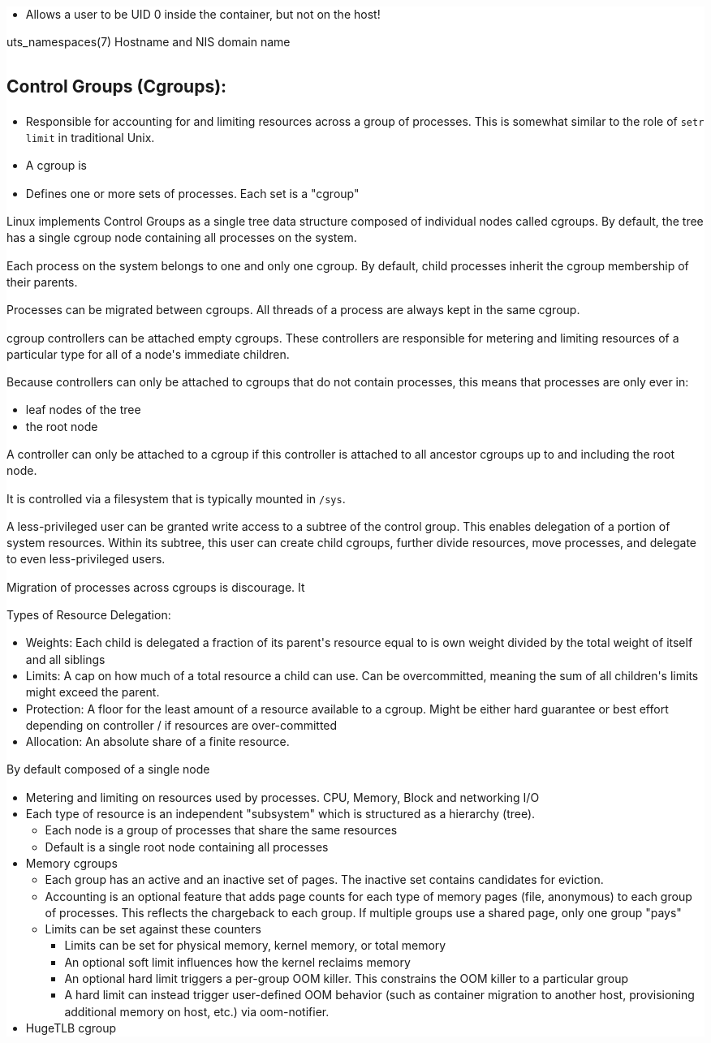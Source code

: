 - Allows a user to be UID 0 inside the container, but not on the host!

uts_namespaces(7) Hostname and NIS domain name

## Control Groups (Cgroups):

- Responsible for accounting for and limiting resources across a group of processes. This is somewhat similar to the role of `setrlimit` in traditional Unix.
- A cgroup is

- Defines one or more sets of processes. Each set is a "cgroup"

Linux implements Control Groups as a single tree data structure composed of individual nodes called cgroups. By default, the tree has a single cgroup node containing all processes on the system.

Each process on the system belongs to one and only one cgroup. By default, child processes inherit the cgroup membership of their parents.

Processes can be migrated between cgroups. All threads of a process are always kept in the same cgroup.

cgroup controllers can be attached empty cgroups. These controllers are responsible for metering and limiting resources of a particular type for all of a node's immediate children.

Because controllers can only be attached to cgroups that do not contain processes, this means that processes are only ever in:

- leaf nodes of the tree
- the root node

A controller can only be attached to a cgroup if this controller is attached to all ancestor cgroups up to and including the root node.

It is controlled via a filesystem that is typically mounted in `/sys`.

A less-privileged user can be granted write access to a subtree of the control group. This enables delegation of a portion of system resources. Within its subtree, this user can create child cgroups, further divide resources, move processes, and delegate to even less-privileged users.

Migration of processes across cgroups is discourage. It

Types of Resource Delegation:

- Weights: Each child is delegated a fraction of its parent's resource equal to is own weight divided by the total weight of itself and all siblings
- Limits: A cap on how much of a total resource a child can use. Can be overcommitted, meaning the sum of all children's limits might exceed the parent.
- Protection: A floor for the least amount of a resource available to a cgroup. Might be either hard guarantee or best effort depending on controller / if resources are over-committed
- Allocation: An absolute share of a finite resource.

By default composed of a single node

- Metering and limiting on resources used by processes. CPU, Memory, Block and networking I/O
- Each type of resource is an independent "subsystem" which is structured as a hierarchy (tree).
  - Each node is a group of processes that share the same resources
  - Default is a single root node containing all processes
- Memory cgroups
  - Each group has an active and an inactive set of pages. The inactive set contains candidates for eviction.
  - Accounting is an optional feature that adds page counts for each type of memory pages (file, anonymous) to each group of processes. This reflects the chargeback to each group. If multiple groups use a shared page, only one group "pays"
  - Limits can be set against these counters
    - Limits can be set for physical memory, kernel memory, or total memory
    - An optional soft limit influences how the kernel reclaims memory
    - An optional hard limit triggers a per-group OOM killer. This constrains the OOM killer to a particular group
    - A hard limit can instead trigger user-defined OOM behavior (such as container migration to another host, provisioning additional memory on host, etc.) via oom-notifier.
- HugeTLB cgroup